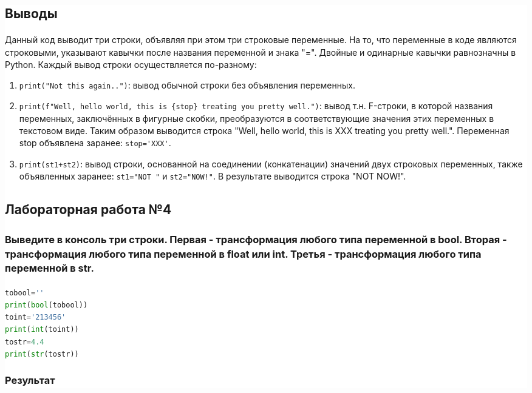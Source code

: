 ## Выводы

Данный код выводит три строки, объявляя при этом три строковые переменные. На то, что переменные в коде являются строковыми, указывают кавычки после названия переменной и знака "=". Двойные и одинарные кавычки равнозначны в Python. Каждый вывод строки осуществляется по-разному:

1. `print("Not this again..")`: вывод обычной строки без объявления переменных.

2. `print(f"Well, hello world, this is {stop} treating you pretty well.")`: вывод т.н. F-строки, в которой названия переменных, заключённых в фигурные скобки, преобразуются в соответствующие значения этих переменных в текстовом виде. Таким образом выводится строка "Well, hello world, this is XXX treating you pretty well.". Переменная stop объявлена заранее: `stop='XXX'`.

3. `print(st1+st2)`: вывод строки, основанной на соединении (конкатенации) значений двух строковых переменных, также объявленных заранее: `st1="NOT "` и `st2="NOW!"`. В результате выводится строка "NOT NOW!".

## Лабораторная работа №4
### Выведите в консоль три строки. Первая - трансформация любого типа переменной в bool. Вторая - трансформация любого типа переменной в float или int. Третья - трансформация любого типа переменной в str.

```python
tobool=''
print(bool(tobool))
toint='213456'
print(int(toint))
tostr=4.4
print(str(tostr))
```
### Результат